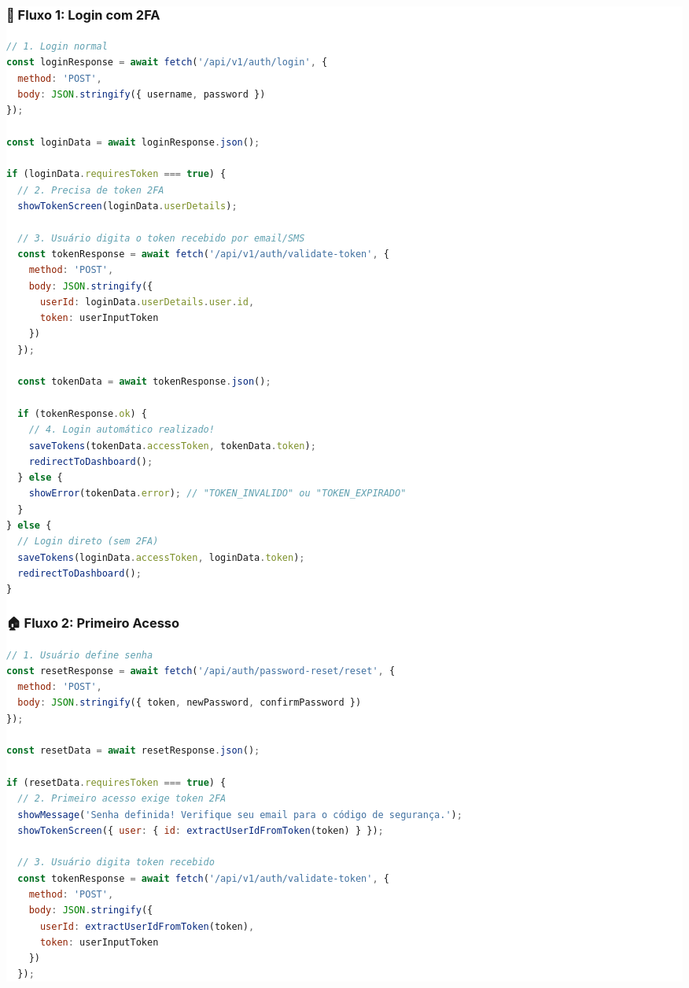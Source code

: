 ### **🔐 Fluxo 1: Login com 2FA**

```javascript
// 1. Login normal
const loginResponse = await fetch('/api/v1/auth/login', {
  method: 'POST',
  body: JSON.stringify({ username, password })
});

const loginData = await loginResponse.json();

if (loginData.requiresToken === true) {
  // 2. Precisa de token 2FA
  showTokenScreen(loginData.userDetails);
  
  // 3. Usuário digita o token recebido por email/SMS
  const tokenResponse = await fetch('/api/v1/auth/validate-token', {
    method: 'POST',
    body: JSON.stringify({
      userId: loginData.userDetails.user.id,
      token: userInputToken
    })
  });
  
  const tokenData = await tokenResponse.json();
  
  if (tokenResponse.ok) {
    // 4. Login automático realizado!
    saveTokens(tokenData.accessToken, tokenData.token);
    redirectToDashboard();
  } else {
    showError(tokenData.error); // "TOKEN_INVALIDO" ou "TOKEN_EXPIRADO"
  }
} else {
  // Login direto (sem 2FA)
  saveTokens(loginData.accessToken, loginData.token);
  redirectToDashboard();
}
```

### **🏠 Fluxo 2: Primeiro Acesso**

```javascript
// 1. Usuário define senha
const resetResponse = await fetch('/api/auth/password-reset/reset', {
  method: 'POST',
  body: JSON.stringify({ token, newPassword, confirmPassword })
});

const resetData = await resetResponse.json();

if (resetData.requiresToken === true) {
  // 2. Primeiro acesso exige token 2FA
  showMessage('Senha definida! Verifique seu email para o código de segurança.');
  showTokenScreen({ user: { id: extractUserIdFromToken(token) } });
  
  // 3. Usuário digita token recebido
  const tokenResponse = await fetch('/api/v1/auth/validate-token', {
    method: 'POST',
    body: JSON.stringify({
      userId: extractUserIdFromToken(token),
      token: userInputToken
    })
  });
```